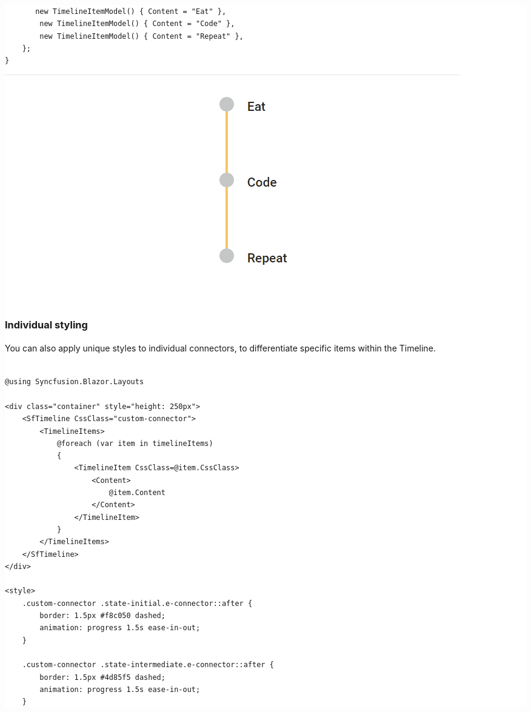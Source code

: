 ```cshtml
       new TimelineItemModel() { Content = "Eat" },
        new TimelineItemModel() { Content = "Code" },
        new TimelineItemModel() { Content = "Repeat" },
    };
}

```

![Blazor Timeline Component with Common Customized Connector](./images/Blazor-connector-common.gif)

### Individual styling

You can also apply unique styles to individual connectors, to differentiate specific items within the Timeline.

```cshtml

@using Syncfusion.Blazor.Layouts

<div class="container" style="height: 250px">
    <SfTimeline CssClass="custom-connector">
        <TimelineItems>
            @foreach (var item in timelineItems)
            {
                <TimelineItem CssClass=@item.CssClass>
                    <Content>
                        @item.Content
                    </Content>
                </TimelineItem>
            }
        </TimelineItems>
    </SfTimeline>
</div>

<style>
    .custom-connector .state-initial.e-connector::after {
        border: 1.5px #f8c050 dashed;
        animation: progress 1.5s ease-in-out;
    }

    .custom-connector .state-intermediate.e-connector::after {
        border: 1.5px #4d85f5 dashed;
        animation: progress 1.5s ease-in-out;
    }

```